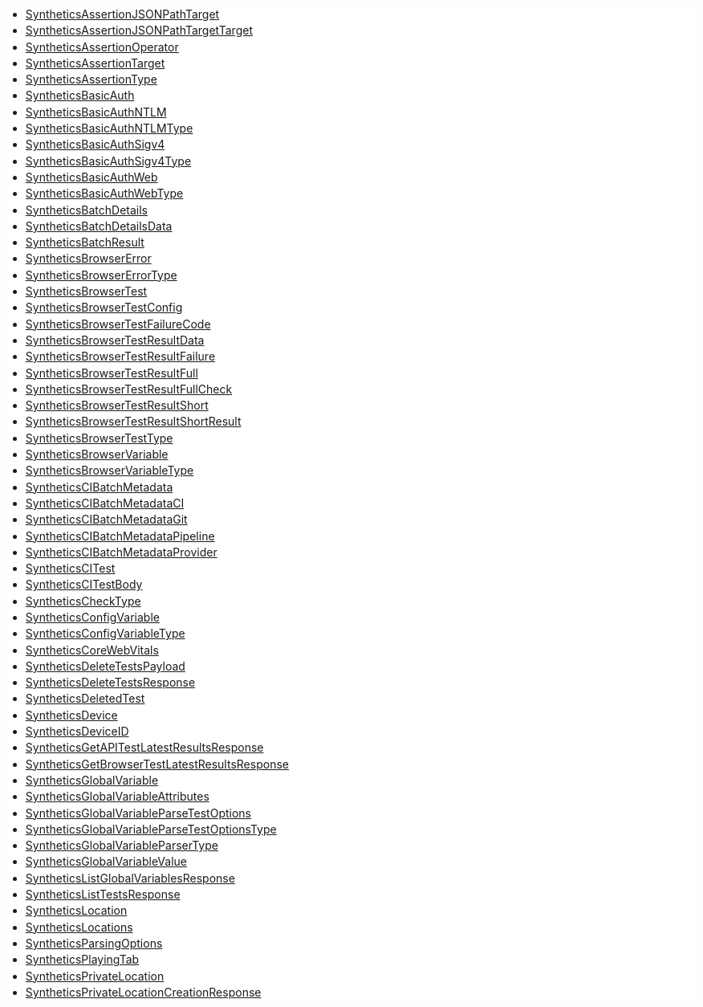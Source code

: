 - [SyntheticsAssertionJSONPathTarget](docs/SyntheticsAssertionJSONPathTarget.md)
- [SyntheticsAssertionJSONPathTargetTarget](docs/SyntheticsAssertionJSONPathTargetTarget.md)
- [SyntheticsAssertionOperator](docs/SyntheticsAssertionOperator.md)
- [SyntheticsAssertionTarget](docs/SyntheticsAssertionTarget.md)
- [SyntheticsAssertionType](docs/SyntheticsAssertionType.md)
- [SyntheticsBasicAuth](docs/SyntheticsBasicAuth.md)
- [SyntheticsBasicAuthNTLM](docs/SyntheticsBasicAuthNTLM.md)
- [SyntheticsBasicAuthNTLMType](docs/SyntheticsBasicAuthNTLMType.md)
- [SyntheticsBasicAuthSigv4](docs/SyntheticsBasicAuthSigv4.md)
- [SyntheticsBasicAuthSigv4Type](docs/SyntheticsBasicAuthSigv4Type.md)
- [SyntheticsBasicAuthWeb](docs/SyntheticsBasicAuthWeb.md)
- [SyntheticsBasicAuthWebType](docs/SyntheticsBasicAuthWebType.md)
- [SyntheticsBatchDetails](docs/SyntheticsBatchDetails.md)
- [SyntheticsBatchDetailsData](docs/SyntheticsBatchDetailsData.md)
- [SyntheticsBatchResult](docs/SyntheticsBatchResult.md)
- [SyntheticsBrowserError](docs/SyntheticsBrowserError.md)
- [SyntheticsBrowserErrorType](docs/SyntheticsBrowserErrorType.md)
- [SyntheticsBrowserTest](docs/SyntheticsBrowserTest.md)
- [SyntheticsBrowserTestConfig](docs/SyntheticsBrowserTestConfig.md)
- [SyntheticsBrowserTestFailureCode](docs/SyntheticsBrowserTestFailureCode.md)
- [SyntheticsBrowserTestResultData](docs/SyntheticsBrowserTestResultData.md)
- [SyntheticsBrowserTestResultFailure](docs/SyntheticsBrowserTestResultFailure.md)
- [SyntheticsBrowserTestResultFull](docs/SyntheticsBrowserTestResultFull.md)
- [SyntheticsBrowserTestResultFullCheck](docs/SyntheticsBrowserTestResultFullCheck.md)
- [SyntheticsBrowserTestResultShort](docs/SyntheticsBrowserTestResultShort.md)
- [SyntheticsBrowserTestResultShortResult](docs/SyntheticsBrowserTestResultShortResult.md)
- [SyntheticsBrowserTestType](docs/SyntheticsBrowserTestType.md)
- [SyntheticsBrowserVariable](docs/SyntheticsBrowserVariable.md)
- [SyntheticsBrowserVariableType](docs/SyntheticsBrowserVariableType.md)
- [SyntheticsCIBatchMetadata](docs/SyntheticsCIBatchMetadata.md)
- [SyntheticsCIBatchMetadataCI](docs/SyntheticsCIBatchMetadataCI.md)
- [SyntheticsCIBatchMetadataGit](docs/SyntheticsCIBatchMetadataGit.md)
- [SyntheticsCIBatchMetadataPipeline](docs/SyntheticsCIBatchMetadataPipeline.md)
- [SyntheticsCIBatchMetadataProvider](docs/SyntheticsCIBatchMetadataProvider.md)
- [SyntheticsCITest](docs/SyntheticsCITest.md)
- [SyntheticsCITestBody](docs/SyntheticsCITestBody.md)
- [SyntheticsCheckType](docs/SyntheticsCheckType.md)
- [SyntheticsConfigVariable](docs/SyntheticsConfigVariable.md)
- [SyntheticsConfigVariableType](docs/SyntheticsConfigVariableType.md)
- [SyntheticsCoreWebVitals](docs/SyntheticsCoreWebVitals.md)
- [SyntheticsDeleteTestsPayload](docs/SyntheticsDeleteTestsPayload.md)
- [SyntheticsDeleteTestsResponse](docs/SyntheticsDeleteTestsResponse.md)
- [SyntheticsDeletedTest](docs/SyntheticsDeletedTest.md)
- [SyntheticsDevice](docs/SyntheticsDevice.md)
- [SyntheticsDeviceID](docs/SyntheticsDeviceID.md)
- [SyntheticsGetAPITestLatestResultsResponse](docs/SyntheticsGetAPITestLatestResultsResponse.md)
- [SyntheticsGetBrowserTestLatestResultsResponse](docs/SyntheticsGetBrowserTestLatestResultsResponse.md)
- [SyntheticsGlobalVariable](docs/SyntheticsGlobalVariable.md)
- [SyntheticsGlobalVariableAttributes](docs/SyntheticsGlobalVariableAttributes.md)
- [SyntheticsGlobalVariableParseTestOptions](docs/SyntheticsGlobalVariableParseTestOptions.md)
- [SyntheticsGlobalVariableParseTestOptionsType](docs/SyntheticsGlobalVariableParseTestOptionsType.md)
- [SyntheticsGlobalVariableParserType](docs/SyntheticsGlobalVariableParserType.md)
- [SyntheticsGlobalVariableValue](docs/SyntheticsGlobalVariableValue.md)
- [SyntheticsListGlobalVariablesResponse](docs/SyntheticsListGlobalVariablesResponse.md)
- [SyntheticsListTestsResponse](docs/SyntheticsListTestsResponse.md)
- [SyntheticsLocation](docs/SyntheticsLocation.md)
- [SyntheticsLocations](docs/SyntheticsLocations.md)
- [SyntheticsParsingOptions](docs/SyntheticsParsingOptions.md)
- [SyntheticsPlayingTab](docs/SyntheticsPlayingTab.md)
- [SyntheticsPrivateLocation](docs/SyntheticsPrivateLocation.md)
- [SyntheticsPrivateLocationCreationResponse](docs/SyntheticsPrivateLocationCreationResponse.md)